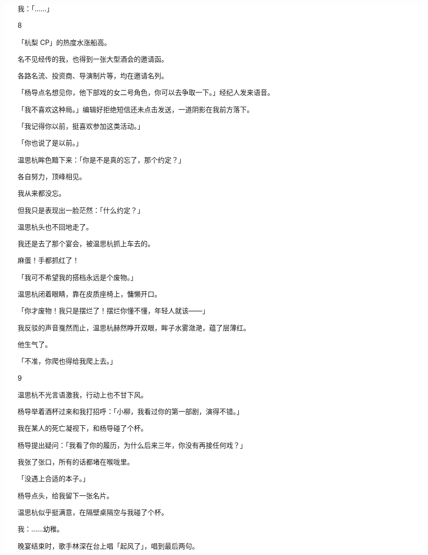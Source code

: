 &emsp;&emsp;我：「……」  
  
&emsp;&emsp;8  
  
&emsp;&emsp;「杭梨 CP」的热度水涨船高。  
  
&emsp;&emsp;名不见经传的我，也得到一张大型酒会的邀请函。  
  
&emsp;&emsp;各路名流、投资商、导演制片等，均在邀请名列。  
  
&emsp;&emsp;「杨导点名想见你，他下部戏的女二号角色，你可以去争取一下。」经纪人发来语音。  
  
&emsp;&emsp;「我不喜欢这种局。」编辑好拒绝短信还未点击发送，一道阴影在我前方落下。  
  
&emsp;&emsp;「我记得你以前，挺喜欢参加这类活动。」  
  
&emsp;&emsp;「你也说了是以前。」  
  
&emsp;&emsp;温思杭眸色黯下来：「你是不是真的忘了，那个约定？」  
  
&emsp;&emsp;各自努力，顶峰相见。  
  
&emsp;&emsp;我从来都没忘。  
  
&emsp;&emsp;但我只是表现出一脸茫然：「什么约定？」  
  
&emsp;&emsp;温思杭头也不回地走了。  
  
&emsp;&emsp;我还是去了那个宴会，被温思杭抓上车去的。  
  
&emsp;&emsp;麻蛋！手都抓红了！  
  
&emsp;&emsp;「我可不希望我的搭档永远是个废物。」  
  
&emsp;&emsp;温思杭闭着眼睛，靠在皮质座椅上，慵懒开口。  
  
&emsp;&emsp;「你才废物！我只是摆烂了！摆烂你懂不懂，年轻人就该——」  
  
&emsp;&emsp;我反驳的声音戛然而止，温思杭赫然睁开双眼，眸子水雾潋滟，蕴了层薄红。  
  
&emsp;&emsp;他生气了。  
  
&emsp;&emsp;「不准，你爬也得给我爬上去。」  
  
&emsp;&emsp;9  
  
&emsp;&emsp;温思杭不光言语激我，行动上也不甘下风。  
  
&emsp;&emsp;杨导举着酒杯过来和我打招呼：「小柳，我看过你的第一部剧，演得不错。」  
  
&emsp;&emsp;我在某人的死亡凝视下，和杨导碰了个杯。  
  
&emsp;&emsp;杨导提出疑问：「我看了你的履历，为什么后来三年，你没有再接任何戏？」  
  
&emsp;&emsp;我张了张口，所有的话都堵在喉咙里。  
  
&emsp;&emsp;「没遇上合适的本子。」  
  
&emsp;&emsp;杨导点头，给我留下一张名片。  
  
&emsp;&emsp;温思杭似乎挺满意，在隔壁桌隔空与我碰了个杯。  
  
&emsp;&emsp;我：……幼稚。  
  
&emsp;&emsp;晚宴结束时，歌手林深在台上唱「起风了」，唱到最后两句。  
  